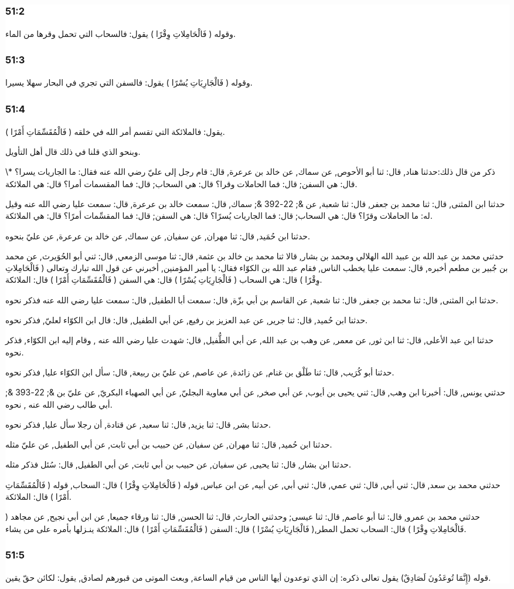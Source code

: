 ### 51:2
وقوله ( فَالْحَامِلاتِ وِقْرًا ) يقول: فالسحاب التي تحمل وقرها من الماء.

### 51:3
وقوله ( فَالْجَارِيَاتِ يُسْرًا ) يقول: فالسفن التي تجري في البحار سهلا يسيرا.

### 51:4
( فَالْمُقَسِّمَاتِ أَمْرًا ) يقول: فالملائكة التي تقسم أمر الله في خلقه.

وبنحو الذي قلنا في ذلك قال أهل التأويل.

\\* ذكر من قال ذلك:حدثنا هناد, قال: ثنا أبو الأحوص, عن سماك, عن خالد بن عرعرة, قال: قام رجل إلى عليّ رضي الله عنه فقال: ما الجاريات يسرا؟ قال: هي السفن; قال: فما الحاملات وقرا؟ قال: هي السحاب; قال: فما المقسمات أمرا؟ قال: هي الملائكة.

حدثنا ابن المثنى, قال: ثنا محمد بن جعفر, قال: ثنا شعبة, عن &; 22-392 &; سماك, قال: سمعت خالد بن عرعرة, قال: سمعت عليا رضي الله عنه وقيل له: ما الحاملات وقرًا؟ قال: هي السحاب; قال: فما الجاريات يُسرًا؟ قال: هي السفن; قال: فما المقسِّمات أمرًا؟ قال: هي الملائكة.

حدثنا ابن حُمَيد, قال: ثنا مهران, عن سفيان, عن سماك, عن خالد بن عرعرة, عن عليّ بنحوه.

حدثني محمد بن عبد الله بن عبيد الله الهلالي ومحمد بن بشار, قالا ثنا محمد بن خالد بن عثمة, قال: ثنا موسى الزمعي, قال: ثني أبو الحُوَيرث, عن محمد بن جُبير بن مطعم أخبره, قال: سمعت عليا يخطب الناس, فقام عبد الله بن الكوّاء فقال: يا أمير المؤمنين, أخبرني عن قول الله تبارك وتعالى ( فَالْحَامِلاتِ وِقْرًا ) قال: هي السحاب ( فَالْجَارِيَاتِ يُسْرًا ) قال: هي السفن ( فَالْمُقَسِّمَاتِ أَمْرًا ) قال: الملائكة.

حدثنا ابن المثنى, قال: ثنا محمد بن جعفر, قال: ثنا شعبة, عن القاسم بن أبي بزّة, قال: سمعت أبا الطفيل, قال: سمعت عليا رضي الله عنه فذكر نحوه.

حدثنا ابن حُميد, قال: ثنا جرير, عن عبد العزيز بن رفيع, عن أبي الطفيل, قال: قال ابن الكوّاء لعليّ, فذكر نحوه.

حدثنا ابن عبد الأعلى, قال: ثنا ابن ثور, عن معمر, عن وهب بن عبد الله, عن أبي الطُّفيل, قال: شهدت عليا رضي الله عنه , وقام إليه ابن الكوّاء, فذكر نحوه.

حدثنا أبو كُرَيب, قال: ثنا طَلْق بن غنام, عن زائدة, عن عاصم, عن عليّ بن ربيعة, قال: سأل ابن الكوّاء عليا, فذكر نحوه.

حدثني يونس, قال: أخبرنا ابن وهب, قال: ثني يحيى بن أيوب, عن أبي صخر, عن أبي معاوية البجليّ, عن أبي الصهباء البكريّ, عن عليّ بن &; 22-393 &; أبي طالب رضي الله عنه , نحوه.

حدثنا بشر, قال: ثنا يزيد, قال: ثنا سعيد, عن قتادة, أن رجلا سأل عليا, فذكر نحوه.

حدثنا ابن حُميد, قال: ثنا مهران, عن سفيان, عن حبيب بن أبي ثابت, عن أبي الطفيل, عن عليّ مثله.

حدثنا ابن بشار, قال: ثنا يحيى, عن سفيان, عن حبيب بن أبي ثابت, عن أبي الطفيل, قال: سُئل فذكر مثله.

حدثني محمد بن سعد, قال: ثني أبي, قال: ثني عمي, قال: ثني أبي, عن أبيه, عن ابن عباس, قوله ( فَالْحَامِلاتِ وِقْرًا ) قال: السحاب, قوله ( فَالْمُقَسِّمَاتِ أَمْرًا ) قال: الملائكة.

حدثني محمد بن عمرو, قال: ثنا أبو عاصم, قال: ثنا عيسى; وحدثني الحارث, قال: ثنا الحسن, قال: ثنا ورقاء جميعا, عن ابن أبي نجيح, عن مجاهد ( فَالْحَامِلاتِ وِقْرًا ) قال: السحاب تحمل المطر,( فَالْجَارِيَاتِ يُسْرًا ) قال: السفن ( فَالْمُقَسِّمَاتِ أَمْرًا ) قال: الملائكة ينـزلها بأمره على من يشاء.

### 51:5
قوله (إِنَّمَا تُوعَدُونَ لَصَادِقٌ) يقول تعالى ذكره: إن الذي توعدون أيها الناس من قيام الساعة, وبعث الموتى من قبورهم لصادق, يقول: لكائن حقّ يقين.
